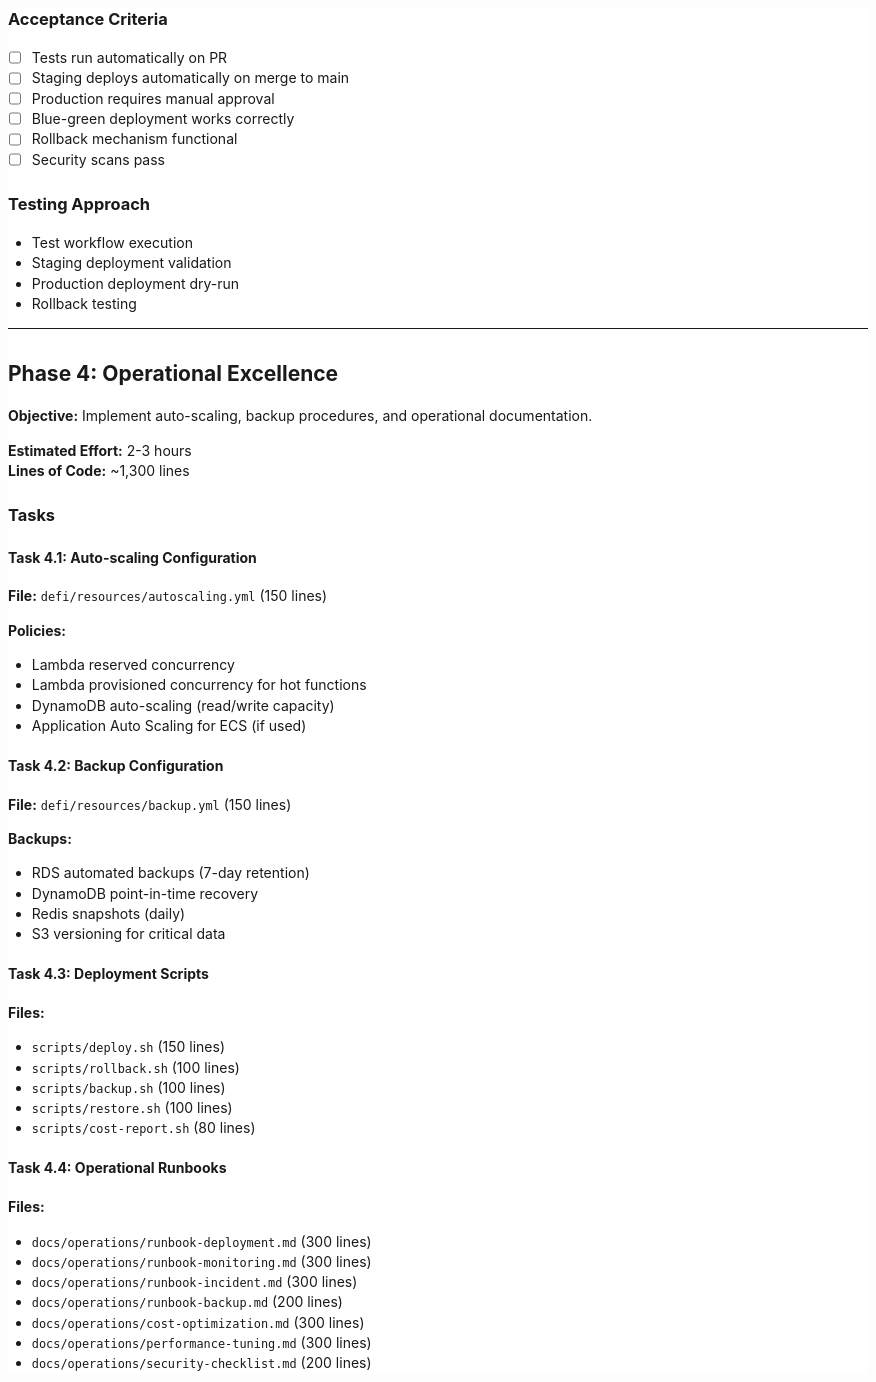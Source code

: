 ### Acceptance Criteria
- [ ] Tests run automatically on PR
- [ ] Staging deploys automatically on merge to main
- [ ] Production requires manual approval
- [ ] Blue-green deployment works correctly
- [ ] Rollback mechanism functional
- [ ] Security scans pass

### Testing Approach
- Test workflow execution
- Staging deployment validation
- Production deployment dry-run
- Rollback testing

---

## Phase 4: Operational Excellence

**Objective:** Implement auto-scaling, backup procedures, and operational documentation.

**Estimated Effort:** 2-3 hours  
**Lines of Code:** ~1,300 lines

### Tasks

#### Task 4.1: Auto-scaling Configuration
**File:** `defi/resources/autoscaling.yml` (150 lines)

**Policies:**
- Lambda reserved concurrency
- Lambda provisioned concurrency for hot functions
- DynamoDB auto-scaling (read/write capacity)
- Application Auto Scaling for ECS (if used)

#### Task 4.2: Backup Configuration
**File:** `defi/resources/backup.yml` (150 lines)

**Backups:**
- RDS automated backups (7-day retention)
- DynamoDB point-in-time recovery
- Redis snapshots (daily)
- S3 versioning for critical data

#### Task 4.3: Deployment Scripts
**Files:**
- `scripts/deploy.sh` (150 lines)
- `scripts/rollback.sh` (100 lines)
- `scripts/backup.sh` (100 lines)
- `scripts/restore.sh` (100 lines)
- `scripts/cost-report.sh` (80 lines)

#### Task 4.4: Operational Runbooks
**Files:**
- `docs/operations/runbook-deployment.md` (300 lines)
- `docs/operations/runbook-monitoring.md` (300 lines)
- `docs/operations/runbook-incident.md` (300 lines)
- `docs/operations/runbook-backup.md` (200 lines)
- `docs/operations/cost-optimization.md` (300 lines)
- `docs/operations/performance-tuning.md` (300 lines)
- `docs/operations/security-checklist.md` (200 lines)

